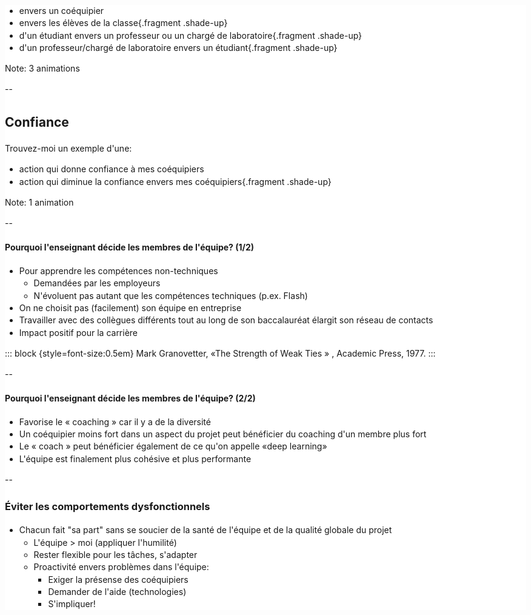 - envers un coéquipier
- envers les élèves de la classe{.fragment .shade-up}
- d'un étudiant envers un professeur ou un chargé de laboratoire{.fragment .shade-up}
- d'un professeur/chargé de laboratoire envers un étudiant{.fragment .shade-up}

Note:  3 animations

--


## Confiance
Trouvez-moi un exemple d'une:

- action qui donne confiance à mes coéquipiers
- action qui diminue la confiance envers mes coéquipiers{.fragment .shade-up}

Note: 1 animation

--




#### Pourquoi l'enseignant décide les membres de l'équipe? (1/2)

- Pour apprendre les compétences non-techniques
  - Demandées par les employeurs
  - N'évoluent pas autant que les compétences techniques (p.ex. Flash)
- On ne choisit pas (facilement) son équipe en entreprise
- Travailler avec des collègues différents tout au long de son baccalauréat élargit son réseau de contacts
- Impact positif pour la carrière

::: block {style=font-size:0.5em}
Mark Granovetter, «The Strength  of Weak Ties » , Academic Press, 1977. 
:::

--



#### Pourquoi l'enseignant décide les membres de l'équipe? (2/2)

- Favorise le « coaching » car il y a de la diversité
- Un coéquipier moins fort dans un aspect du projet peut bénéficier du coaching d'un membre plus fort
- Le « coach » peut bénéficier également de ce qu'on appelle «deep learning»
- L'équipe est finalement plus cohésive et plus performante
  

--



### Éviter les comportements dysfonctionnels

- Chacun fait "sa part" sans se soucier de la santé de l'équipe et de la qualité globale du projet
  - L'équipe > moi (appliquer l'humilité)
  - Rester flexible pour les tâches, s'adapter
  - Proactivité envers problèmes dans l'équipe:
    - Exiger la présense des coéquipiers
    - Demander de l'aide (technologies)
    - S'impliquer!
